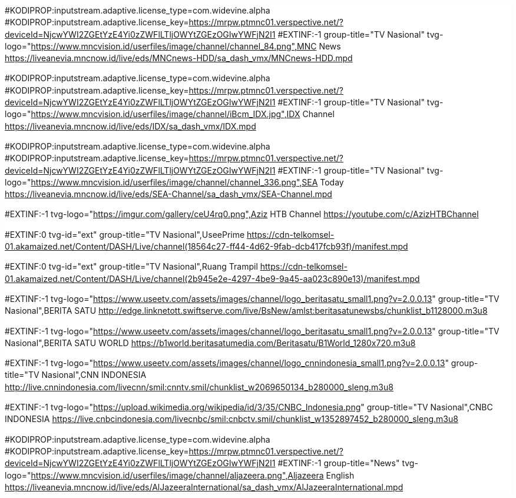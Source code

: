 
#KODIPROP:inputstream.adaptive.license_type=com.widevine.alpha
#KODIPROP:inputstream.adaptive.license_key=https://mrpw.ptmnc01.verspective.net/?deviceId=NjcwYWI2ZGEtYzE4Yi0zZWFlLTljOWYtZGEzOGIwYWFjN2I1
#EXTINF:-1 group-title="TV Nasional" tvg-logo="https://www.mncvision.id/userfiles/image/channel/channel_84.png",MNC News
https://liveanevia.mncnow.id/live/eds/MNCnews-HDD/sa_dash_vmx/MNCnews-HDD.mpd


#KODIPROP:inputstream.adaptive.license_type=com.widevine.alpha
#KODIPROP:inputstream.adaptive.license_key=https://mrpw.ptmnc01.verspective.net/?deviceId=NjcwYWI2ZGEtYzE4Yi0zZWFlLTljOWYtZGEzOGIwYWFjN2I1
#EXTINF:-1 group-title="TV Nasional" tvg-logo="https://www.mncvision.id/userfiles/image/channel/iBcm_IDX.jpg",IDX Channel
https://liveanevia.mncnow.id/live/eds/IDX/sa_dash_vmx/IDX.mpd


#KODIPROP:inputstream.adaptive.license_type=com.widevine.alpha
#KODIPROP:inputstream.adaptive.license_key=https://mrpw.ptmnc01.verspective.net/?deviceId=NjcwYWI2ZGEtYzE4Yi0zZWFlLTljOWYtZGEzOGIwYWFjN2I1
#EXTINF:-1 group-title="TV Nasional" tvg-logo="https://www.mncvision.id/userfiles/image/channel/channel_336.png",SEA Today
https://liveanevia.mncnow.id/live/eds/SEA-Channel/sa_dash_vmx/SEA-Channel.mpd


#EXTINF:-1 tvg-logo="https://imgur.com/gallery/ceU4rq0.png",Aziz HTB Channel
https://youtube.com/c/AzizHTBChannel


#EXTINF:0 tvg-id="ext" group-title="TV Nasional",UseePrime
https://cdn-telkomsel-01.akamaized.net/Content/DASH/Live/channel(18564c27-ff44-4d62-9fab-dcb417fcb93f)/manifest.mpd


#EXTINF:0 tvg-id="ext" group-title="TV Nasional",Ruang Trampil
https://cdn-telkomsel-01.akamaized.net/Content/DASH/Live/channel(2b945e2e-4297-4be9-9a45-aa023c890e13)/manifest.mpd


#EXTINF:-1 tvg-logo="https://www.useetv.com/assets/images/channel/logo_beritasatu_small1.png?v=2.0.0.13" group-title="TV Nasional",BERITA SATU
http://edge.linknetott.swiftserve.com/live/BsNew/amlst:beritasatunewsbs/chunklist_b1128000.m3u8


#EXTINF:-1 tvg-logo="https://www.useetv.com/assets/images/channel/logo_beritasatu_small1.png?v=2.0.0.13" group-title="TV Nasional",BERITA SATU WORLD
https://b1world.beritasatumedia.com/Beritasatu/B1World_1280x720.m3u8


#EXTINF:-1 tvg-logo="https://www.useetv.com/assets/images/channel/logo_cnnindonesia_small1.png?v=2.0.0.13" group-title="TV Nasional",CNN INDONESIA
http://live.cnnindonesia.com/livecnn/smil:cnntv.smil/chunklist_w2069650134_b280000_sleng.m3u8


#EXTINF:-1 tvg-logo="https://upload.wikimedia.org/wikipedia/id/3/35/CNBC_Indonesia.png" group-title="TV Nasional",CNBC INDONESIA
https://live.cnbcindonesia.com/livecnbc/smil:cnbctv.smil/chunklist_w1352897452_b280000_sleng.m3u8


#KODIPROP:inputstream.adaptive.license_type=com.widevine.alpha
#KODIPROP:inputstream.adaptive.license_key=https://mrpw.ptmnc01.verspective.net/?deviceId=NjcwYWI2ZGEtYzE4Yi0zZWFlLTljOWYtZGEzOGIwYWFjN2I1
#EXTINF:-1 group-title="News" tvg-logo="https://www.mncvision.id/userfiles/image/channel/aljazeera.png",Aljazeera English
https://liveanevia.mncnow.id/live/eds/AlJazeeraInternational/sa_dash_vmx/AlJazeeraInternational.mpd
